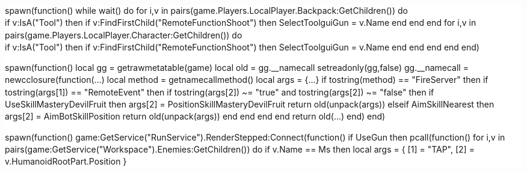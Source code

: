 
spawn(function()
	while wait() do
		for i,v in pairs(game.Players.LocalPlayer.Backpack:GetChildren()) do  
			if v:IsA("Tool") then
				if v:FindFirstChild("RemoteFunctionShoot") then 
					SelectToolguiGun = v.Name
				end
			end
		end
		for i,v in pairs(game.Players.LocalPlayer.Character:GetChildren()) do  
			if v:IsA("Tool") then
				if v:FindFirstChild("RemoteFunctionShoot") then 
					SelectToolguiGun = v.Name
				end
			end
		end
	end
end)

spawn(function()
	local gg = getrawmetatable(game)
	local old = gg.__namecall
	setreadonly(gg,false)
	gg.__namecall = newcclosure(function(...)
		local method = getnamecallmethod()
		local args = {...}
		if tostring(method) == "FireServer" then
			if tostring(args[1]) == "RemoteEvent" then
				if tostring(args[2]) ~= "true" and tostring(args[2]) ~= "false" then
					if UseSkillMasteryDevilFruit then
						args[2] = PositionSkillMasteryDevilFruit
						return old(unpack(args))
					elseif AimSkillNearest then
						args[2] = AimBotSkillPosition
						return old(unpack(args))
					end
				end
			end
		end
		return old(...)
	end)
end)

spawn(function()
	game:GetService("RunService").RenderStepped:Connect(function()
        if UseGun then
			pcall(function()
                for i,v in pairs(game:GetService("Workspace").Enemies:GetChildren()) do
                    if v.Name == Ms then
						local args = {
							[1] = "TAP",
							[2] = v.HumanoidRootPart.Position
						}
						